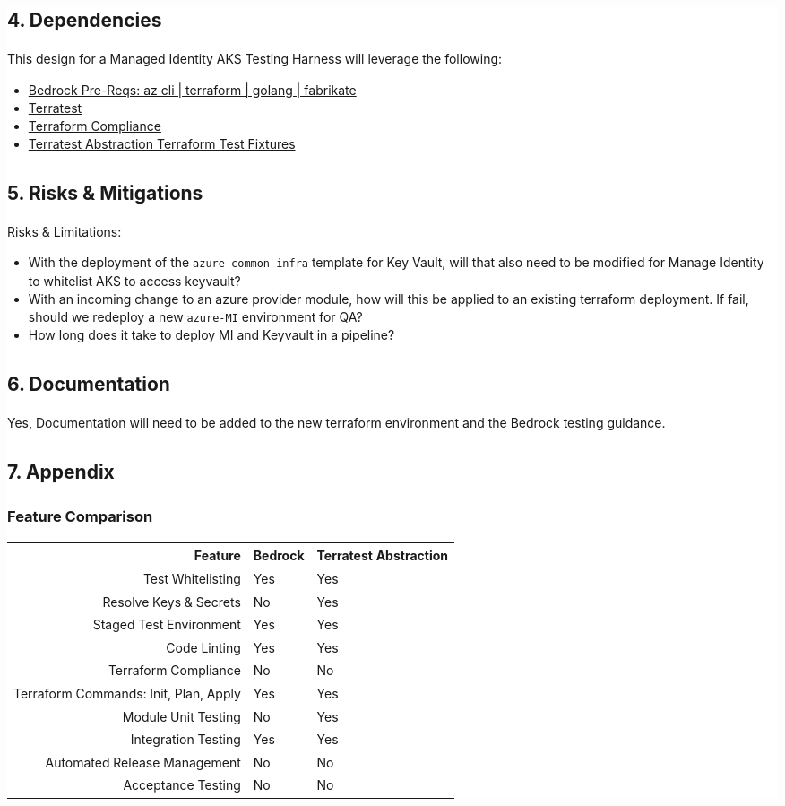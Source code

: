 ## 4. Dependencies

This design for a Managed Identity AKS Testing Harness will leverage the
following:

- [Bedrock Pre-Reqs: az cli | terraform | golang | fabrikate ](https://github.com/microsoft/bedrock/tree/master/tools/prereqs)
- [Terratest](https://github.com/gruntwork-io/terratest)
- [Terraform Compliance](https://github.com/eerkunt/terraform-compliance)
- [Terratest Abstraction Terraform Test Fixtures](https://github.com/microsoft/terratest-abstraction)

## 5. Risks & Mitigations

Risks & Limitations:

- With the deployment of the `azure-common-infra` template for Key Vault, will
  that also need to be modified for Manage Identity to whitelist AKS to access
  keyvault?
- With an incoming change to an azure provider module, how will this be applied
  to an existing terraform deployment. If fail, should we redeploy a new
  `azure-MI` environment for QA?
- How long does it take to deploy MI and Keyvault in a pipeline?

## 6. Documentation

Yes, Documentation will need to be added to the new terraform environment and
the Bedrock testing guidance.

## 7. Appendix

### Feature Comparison

|                               Feature | Bedrock | Terratest Abstraction |
| ------------------------------------: | ------- | --------------------- |
|                     Test Whitelisting | Yes     | Yes                   |
|                Resolve Keys & Secrets | No      | Yes                   |
|               Staged Test Environment | Yes     | Yes                   |
|                          Code Linting | Yes     | Yes                   |
|                  Terraform Compliance | No      | No                    |
| Terraform Commands: Init, Plan, Apply | Yes     | Yes                   |
|                   Module Unit Testing | No      | Yes                   |
|                   Integration Testing | Yes     | Yes                   |
|          Automated Release Management | No      | No                    |
|                    Acceptance Testing | No      | No                    |
